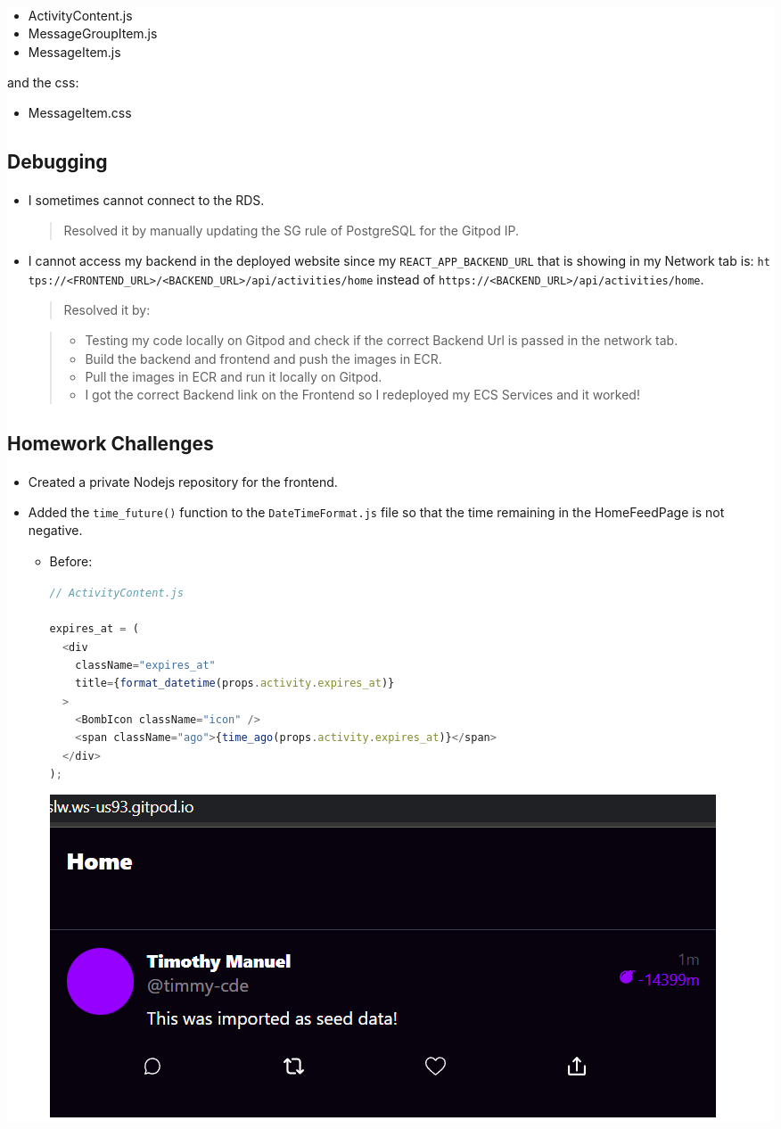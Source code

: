   - ActivityContent.js
  - MessageGroupItem.js
  - MessageItem.js

  and the css:

  - MessageItem.css

## Debugging

- I sometimes cannot connect to the RDS.
  > Resolved it by manually updating the SG rule of PostgreSQL for the Gitpod IP.
- I cannot access my backend in the deployed website since my `REACT_APP_BACKEND_URL` that is showing in my Network tab is: `https://<FRONTEND_URL>/<BACKEND_URL>/api/activities/home` instead of `https://<BACKEND_URL>/api/activities/home`.

  > Resolved it by:

  > - Testing my code locally on Gitpod and check if the correct Backend Url is passed in the network tab.
  > - Build the backend and frontend and push the images in ECR.
  > - Pull the images in ECR and run it locally on Gitpod.
  > - I got the correct Backend link on the Frontend so I redeployed my ECS Services and it worked!

## Homework Challenges

- Created a private Nodejs repository for the frontend.
- Added the `time_future()` function to the `DateTimeFormat.js` file so that the time remaining in the HomeFeedPage is not negative.

  - Before:

    ```js
    // ActivityContent.js

    expires_at = (
      <div
        className="expires_at"
        title={format_datetime(props.activity.expires_at)}
      >
        <BombIcon className="icon" />
        <span className="ago">{time_ago(props.activity.expires_at)}</span>
      </div>
    );
    ```

    ![before](./assests/week6/before.png)
